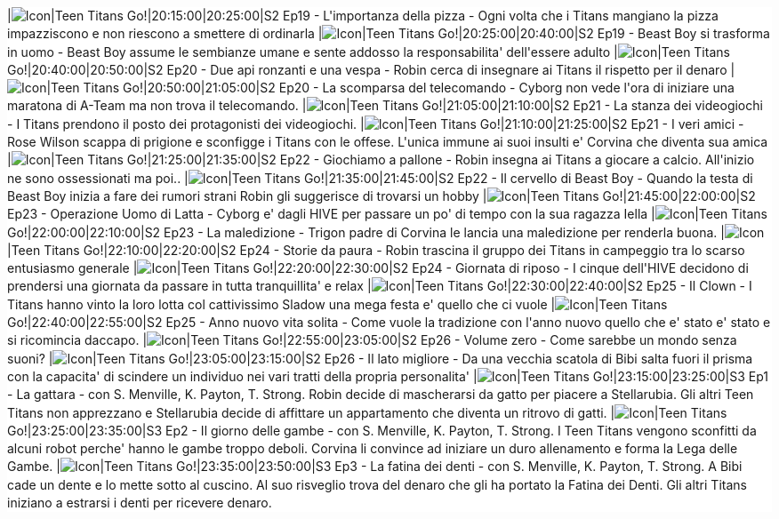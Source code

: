 |![Icon](https://guidatv.sky.it/uuid/43e8712a-37c0-4882-b778-e2616b848439/cover?md5ChecksumParam=124c7fe5b33ca1c3a36407675e35ca2a)|Teen Titans Go!|20:15:00|20:25:00|S2 Ep19 - L'importanza della pizza - Ogni volta che i Titans mangiano la pizza impazziscono e non riescono a smettere di ordinarla
|![Icon](https://guidatv.sky.it/uuid/43e8712a-37c0-4882-b778-e2616b848439/cover?md5ChecksumParam=124c7fe5b33ca1c3a36407675e35ca2a)|Teen Titans Go!|20:25:00|20:40:00|S2 Ep19 - Beast Boy si trasforma in uomo - Beast Boy assume le sembianze umane e sente addosso la responsabilita' dell'essere adulto
|![Icon](https://guidatv.sky.it/uuid/a27de9ff-5df3-4692-b18d-2078adbb1703/cover?md5ChecksumParam=0cb52653a7647716c8fbb5e17a5c781c)|Teen Titans Go!|20:40:00|20:50:00|S2 Ep20 - Due api ronzanti e una vespa - Robin cerca di insegnare ai Titans il rispetto per il denaro
|![Icon](https://guidatv.sky.it/uuid/43e8712a-37c0-4882-b778-e2616b848439/cover?md5ChecksumParam=124c7fe5b33ca1c3a36407675e35ca2a)|Teen Titans Go!|20:50:00|21:05:00|S2 Ep20 - La scomparsa del telecomando - Cyborg non vede l'ora di iniziare una maratona di A-Team ma non trova il telecomando.
|![Icon](https://guidatv.sky.it/uuid/43e8712a-37c0-4882-b778-e2616b848439/cover?md5ChecksumParam=124c7fe5b33ca1c3a36407675e35ca2a)|Teen Titans Go!|21:05:00|21:10:00|S2 Ep21 - La stanza dei videogiochi - I Titans prendono il posto dei protagonisti dei videogiochi.
|![Icon](https://guidatv.sky.it/uuid/43e8712a-37c0-4882-b778-e2616b848439/cover?md5ChecksumParam=124c7fe5b33ca1c3a36407675e35ca2a)|Teen Titans Go!|21:10:00|21:25:00|S2 Ep21 - I veri amici - Rose Wilson scappa di prigione e sconfigge i Titans con le offese. L'unica immune ai suoi insulti e' Corvina che diventa sua amica
|![Icon](https://guidatv.sky.it/uuid/43e8712a-37c0-4882-b778-e2616b848439/cover?md5ChecksumParam=124c7fe5b33ca1c3a36407675e35ca2a)|Teen Titans Go!|21:25:00|21:35:00|S2 Ep22 - Giochiamo a pallone - Robin insegna ai Titans a giocare a calcio. All'inizio ne sono ossessionati ma poi..
|![Icon](https://guidatv.sky.it/uuid/43e8712a-37c0-4882-b778-e2616b848439/cover?md5ChecksumParam=124c7fe5b33ca1c3a36407675e35ca2a)|Teen Titans Go!|21:35:00|21:45:00|S2 Ep22 - Il cervello di Beast Boy - Quando la testa di Beast Boy inizia a fare dei rumori strani Robin gli suggerisce di trovarsi un hobby
|![Icon](https://guidatv.sky.it/uuid/e5f25445-3824-4438-b997-09d3dd10dfb4/cover?md5ChecksumParam=0cb52653a7647716c8fbb5e17a5c781c)|Teen Titans Go!|21:45:00|22:00:00|S2 Ep23 - Operazione Uomo di Latta - Cyborg e' dagli HIVE per passare un po' di tempo con la sua ragazza Iella
|![Icon](https://guidatv.sky.it/uuid/e5f25445-3824-4438-b997-09d3dd10dfb4/cover?md5ChecksumParam=0cb52653a7647716c8fbb5e17a5c781c)|Teen Titans Go!|22:00:00|22:10:00|S2 Ep23 - La maledizione - Trigon padre di Corvina le lancia una maledizione per renderla buona.
|![Icon](https://guidatv.sky.it/uuid/43e8712a-37c0-4882-b778-e2616b848439/cover?md5ChecksumParam=124c7fe5b33ca1c3a36407675e35ca2a)|Teen Titans Go!|22:10:00|22:20:00|S2 Ep24 - Storie da paura - Robin trascina il gruppo dei Titans in campeggio tra lo scarso entusiasmo generale
|![Icon](https://guidatv.sky.it/uuid/43e8712a-37c0-4882-b778-e2616b848439/cover?md5ChecksumParam=124c7fe5b33ca1c3a36407675e35ca2a)|Teen Titans Go!|22:20:00|22:30:00|S2 Ep24 - Giornata di riposo - I cinque dell'HIVE decidono di prendersi una giornata da passare in tutta tranquillita' e relax
|![Icon](https://guidatv.sky.it/uuid/43e8712a-37c0-4882-b778-e2616b848439/cover?md5ChecksumParam=124c7fe5b33ca1c3a36407675e35ca2a)|Teen Titans Go!|22:30:00|22:40:00|S2 Ep25 - Il Clown - I Titans hanno vinto la loro lotta col cattivissimo Sladow una mega festa e' quello che ci vuole
|![Icon](https://guidatv.sky.it/uuid/12612c53-f1b4-4ba0-bdc7-270c10622503/cover?md5ChecksumParam=0cb52653a7647716c8fbb5e17a5c781c)|Teen Titans Go!|22:40:00|22:55:00|S2 Ep25 - Anno nuovo vita solita - Come vuole la tradizione con l'anno nuovo quello che e' stato e' stato e si ricomincia daccapo.
|![Icon](https://guidatv.sky.it/uuid/43e8712a-37c0-4882-b778-e2616b848439/cover?md5ChecksumParam=124c7fe5b33ca1c3a36407675e35ca2a)|Teen Titans Go!|22:55:00|23:05:00|S2 Ep26 - Volume zero - Come sarebbe un mondo senza suoni?
|![Icon](https://guidatv.sky.it/uuid/43e8712a-37c0-4882-b778-e2616b848439/cover?md5ChecksumParam=124c7fe5b33ca1c3a36407675e35ca2a)|Teen Titans Go!|23:05:00|23:15:00|S2 Ep26 - Il lato migliore - Da una vecchia scatola di Bibi salta fuori il prisma con la capacita' di scindere un individuo nei vari tratti della propria personalita'
|![Icon](https://guidatv.sky.it/uuid/94cdc1a4-91f0-41b2-9e36-484c6b7a86ac/cover?md5ChecksumParam=484c7abc861944e901cdb34e163d89d0)|Teen Titans Go!|23:15:00|23:25:00|S3 Ep1 - La gattara - con S. Menville, K. Payton, T. Strong. Robin decide di mascherarsi da gatto per piacere a Stellarubia. Gli altri Teen Titans non apprezzano e Stellarubia decide di affittare un appartamento che diventa un ritrovo di gatti.
|![Icon](https://guidatv.sky.it/uuid/98e4dc09-8fab-4dd4-80eb-ead25f5e4065/cover?md5ChecksumParam=28400e5df8f84586df80563f2c5a683d)|Teen Titans Go!|23:25:00|23:35:00|S3 Ep2 - Il giorno delle gambe - con S. Menville, K. Payton, T. Strong. I Teen Titans vengono sconfitti da alcuni robot perche' hanno le gambe troppo deboli. Corvina li convince ad iniziare un duro allenamento e forma la Lega delle Gambe.
|![Icon](https://guidatv.sky.it/uuid/43e8712a-37c0-4882-b778-e2616b848439/cover?md5ChecksumParam=124c7fe5b33ca1c3a36407675e35ca2a)|Teen Titans Go!|23:35:00|23:50:00|S3 Ep3 - La fatina dei denti - con S. Menville, K. Payton, T. Strong. A Bibi cade un dente e lo mette sotto al cuscino. Al suo risveglio trova del denaro che gli ha portato la Fatina dei Denti. Gli altri Titans iniziano a estrarsi i denti per ricevere denaro.
